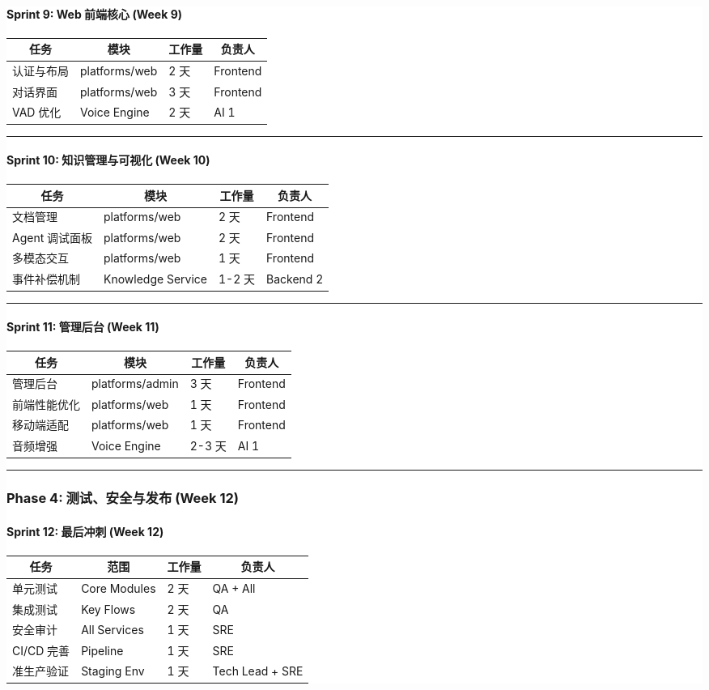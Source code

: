 #### Sprint 9: Web 前端核心 (Week 9)

| 任务       | 模块          | 工作量 | 负责人   |
| ---------- | ------------- | ------ | -------- |
| 认证与布局 | platforms/web | 2 天   | Frontend |
| 对话界面   | platforms/web | 3 天   | Frontend |
| VAD 优化   | Voice Engine  | 2 天   | AI 1     |

---

#### Sprint 10: 知识管理与可视化 (Week 10)

| 任务           | 模块              | 工作量 | 负责人    |
| -------------- | ----------------- | ------ | --------- |
| 文档管理       | platforms/web     | 2 天   | Frontend  |
| Agent 调试面板 | platforms/web     | 2 天   | Frontend  |
| 多模态交互     | platforms/web     | 1 天   | Frontend  |
| 事件补偿机制   | Knowledge Service | 1-2 天 | Backend 2 |

---

#### Sprint 11: 管理后台 (Week 11)

| 任务         | 模块            | 工作量 | 负责人   |
| ------------ | --------------- | ------ | -------- |
| 管理后台     | platforms/admin | 3 天   | Frontend |
| 前端性能优化 | platforms/web   | 1 天   | Frontend |
| 移动端适配   | platforms/web   | 1 天   | Frontend |
| 音频增强     | Voice Engine    | 2-3 天 | AI 1     |

---

### Phase 4: 测试、安全与发布 (Week 12)

#### Sprint 12: 最后冲刺 (Week 12)

| 任务       | 范围         | 工作量 | 负责人          |
| ---------- | ------------ | ------ | --------------- |
| 单元测试   | Core Modules | 2 天   | QA + All        |
| 集成测试   | Key Flows    | 2 天   | QA              |
| 安全审计   | All Services | 1 天   | SRE             |
| CI/CD 完善 | Pipeline     | 1 天   | SRE             |
| 准生产验证 | Staging Env  | 1 天   | Tech Lead + SRE |
